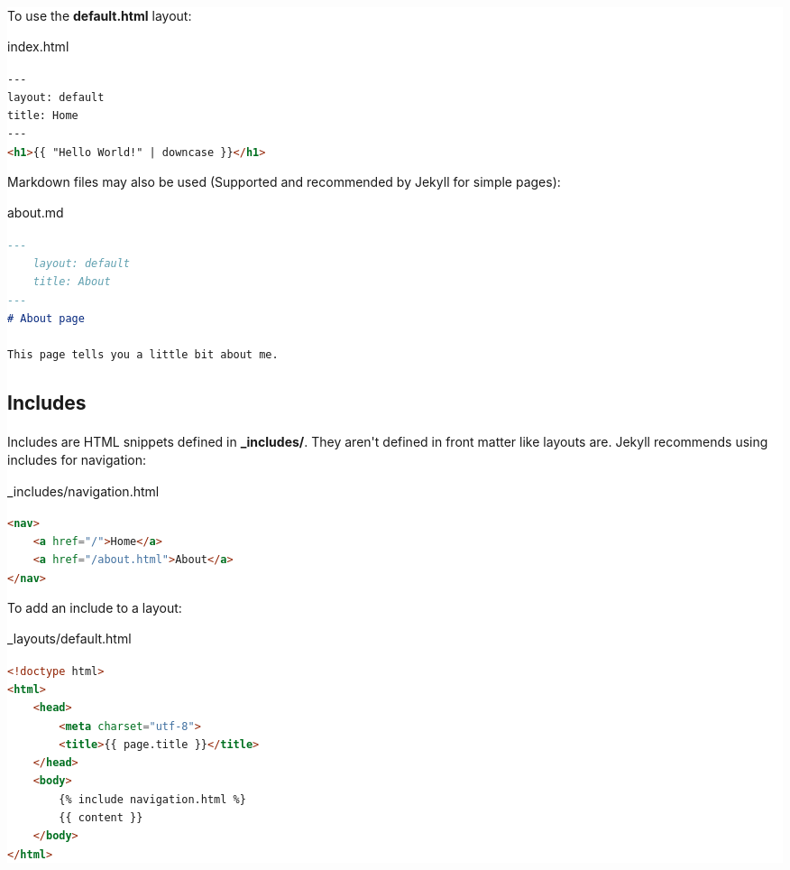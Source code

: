 To use the **default.html** layout:

index.html

```html
---
layout: default
title: Home
---
<h1>{{ "Hello World!" | downcase }}</h1>
```

Markdown files may also be used (Supported and recommended by Jekyll for simple pages):

about.md

```markdown
---
    layout: default
    title: About
---
# About page

This page tells you a little bit about me.
```

## Includes

Includes are HTML snippets defined in **_includes/**.  They aren't defined in front
matter like layouts are. Jekyll recommends using includes for navigation:

_includes/navigation.html

```html
<nav>
    <a href="/">Home</a>
    <a href="/about.html">About</a>
</nav>
```

To add an include to a layout:

_layouts/default.html

```html
<!doctype html>
<html>
    <head>
        <meta charset="utf-8">
        <title>{{ page.title }}</title>
    </head>
    <body>
        {% include navigation.html %}
        {{ content }}
    </body>
</html>
```
